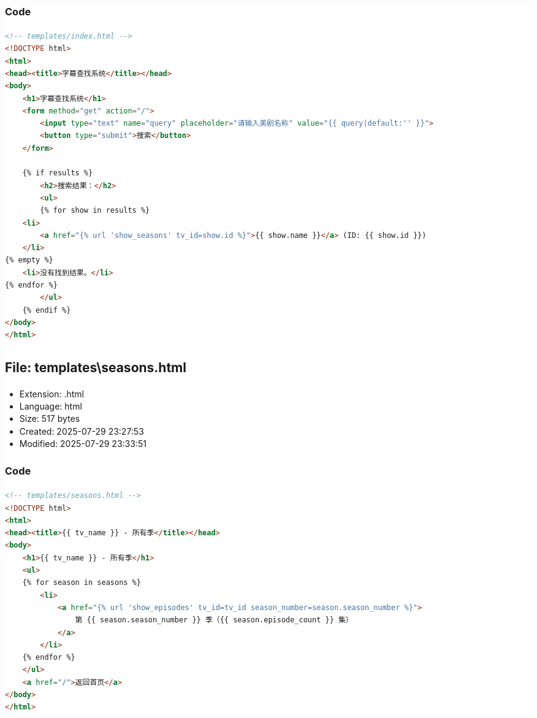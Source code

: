 ### Code

```html
<!-- templates/index.html -->
<!DOCTYPE html>
<html>
<head><title>字幕查找系统</title></head>
<body>
    <h1>字幕查找系统</h1>
    <form method="get" action="/">
        <input type="text" name="query" placeholder="请输入美剧名称" value="{{ query|default:'' }}">
        <button type="submit">搜索</button>
    </form>

    {% if results %}
        <h2>搜索结果：</h2>
        <ul>
        {% for show in results %}
    <li>
        <a href="{% url 'show_seasons' tv_id=show.id %}">{{ show.name }}</a> (ID: {{ show.id }})
    </li>
{% empty %}
    <li>没有找到结果。</li>
{% endfor %}
        </ul>
    {% endif %}
</body>
</html>

```

## File: templates\seasons.html

- Extension: .html
- Language: html
- Size: 517 bytes
- Created: 2025-07-29 23:27:53
- Modified: 2025-07-29 23:33:51

### Code

```html
<!-- templates/seasons.html -->
<!DOCTYPE html>
<html>
<head><title>{{ tv_name }} - 所有季</title></head>
<body>
    <h1>{{ tv_name }} - 所有季</h1>
    <ul>
    {% for season in seasons %}
        <li>
            <a href="{% url 'show_episodes' tv_id=tv_id season_number=season.season_number %}">
                第 {{ season.season_number }} 季（{{ season.episode_count }} 集）
            </a>
        </li>
    {% endfor %}
    </ul>
    <a href="/">返回首页</a>
</body>
</html>

```
